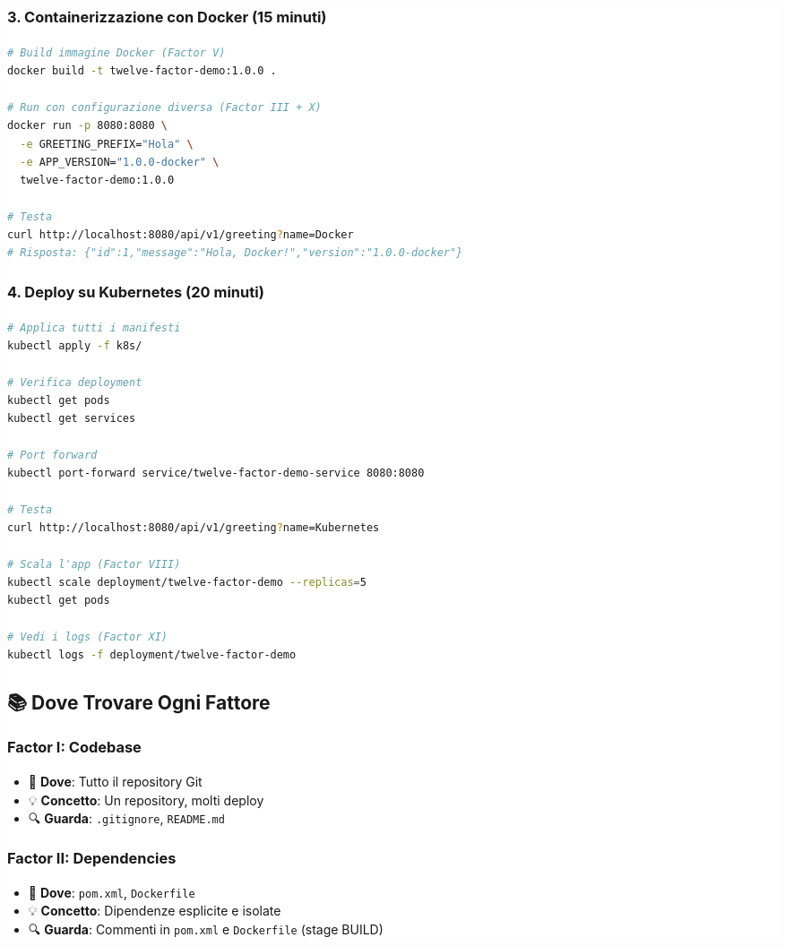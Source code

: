 ### 3. Containerizzazione con Docker (15 minuti)

```bash
# Build immagine Docker (Factor V)
docker build -t twelve-factor-demo:1.0.0 .

# Run con configurazione diversa (Factor III + X)
docker run -p 8080:8080 \
  -e GREETING_PREFIX="Hola" \
  -e APP_VERSION="1.0.0-docker" \
  twelve-factor-demo:1.0.0

# Testa
curl http://localhost:8080/api/v1/greeting?name=Docker
# Risposta: {"id":1,"message":"Hola, Docker!","version":"1.0.0-docker"}
```

### 4. Deploy su Kubernetes (20 minuti)

```bash
# Applica tutti i manifesti
kubectl apply -f k8s/

# Verifica deployment
kubectl get pods
kubectl get services

# Port forward
kubectl port-forward service/twelve-factor-demo-service 8080:8080

# Testa
curl http://localhost:8080/api/v1/greeting?name=Kubernetes

# Scala l'app (Factor VIII)
kubectl scale deployment/twelve-factor-demo --replicas=5
kubectl get pods

# Vedi i logs (Factor XI)
kubectl logs -f deployment/twelve-factor-demo
```

## 📚 Dove Trovare Ogni Fattore

### Factor I: Codebase
- 📁 **Dove**: Tutto il repository Git
- 💡 **Concetto**: Un repository, molti deploy
- 🔍 **Guarda**: `.gitignore`, `README.md`

### Factor II: Dependencies
- 📁 **Dove**: `pom.xml`, `Dockerfile`
- 💡 **Concetto**: Dipendenze esplicite e isolate
- 🔍 **Guarda**: Commenti in `pom.xml` e `Dockerfile` (stage BUILD)
